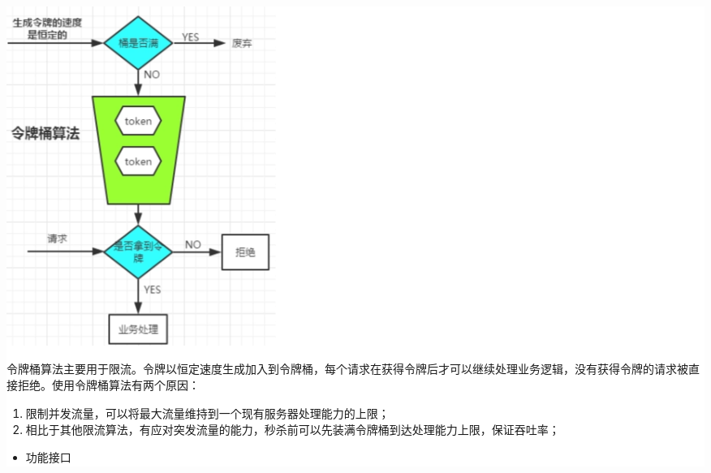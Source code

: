 <img src="%E5%88%86%E5%B8%83%E5%BC%8F%E7%B3%BB%E7%BB%9F%E5%BC%80%E9%A2%98%E8%AE%BA%E6%96%87.assets/image-20191214201050745.png" alt="image-20191214201050745" style="zoom:47%;" />

令牌桶算法主要用于限流。令牌以恒定速度生成加入到令牌桶，每个请求在获得令牌后才可以继续处理业务逻辑，没有获得令牌的请求被直接拒绝。使用令牌桶算法有两个原因：

1. 限制并发流量，可以将最大流量维持到一个现有服务器处理能力的上限；
2. 相比于其他限流算法，有应对突发流量的能力，秒杀前可以先装满令牌桶到达处理能力上限，保证吞吐率；

- 功能接口
